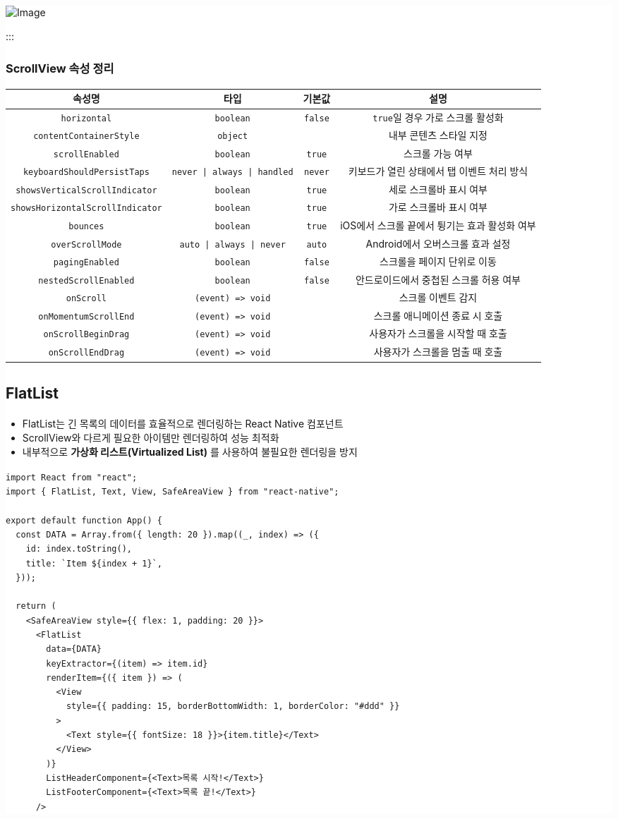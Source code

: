 ![Image](https://github.com/user-attachments/assets/327e6b7d-e5c6-429f-9075-3aac7a0acb67)

:::

### ScrollView 속성 정리

|              속성명              |             타입             | 기본값  |                     설명                      |
| :------------------------------: | :--------------------------: | :-----: | :-------------------------------------------: |
|           `horizontal`           |          `boolean`           | `false` |       `true`일 경우 가로 스크롤 활성화        |
|     `contentContainerStyle`      |           `object`           |         |            내부 콘텐츠 스타일 지정            |
|         `scrollEnabled`          |          `boolean`           | `true`  |               스크롤 가능 여부                |
|   `keyboardShouldPersistTaps`    | `never \| always \| handled` | `never` |  키보드가 열린 상태에서 탭 이벤트 처리 방식   |
|  `showsVerticalScrollIndicator`  |          `boolean`           | `true`  |            세로 스크롤바 표시 여부            |
| `showsHorizontalScrollIndicator` |          `boolean`           | `true`  |            가로 스크롤바 표시 여부            |
|            `bounces`             |          `boolean`           | `true`  | iOS에서 스크롤 끝에서 튕기는 효과 활성화 여부 |
|         `overScrollMode`         |  `auto \| always \| never`   | `auto`  |       Android에서 오버스크롤 효과 설정        |
|         `pagingEnabled`          |          `boolean`           | `false` |          스크롤을 페이지 단위로 이동          |
|      `nestedScrollEnabled`       |          `boolean`           | `false` |    안드로이드에서 중첩된 스크롤 허용 여부     |
|            `onScroll`            |      `(event) => void`       |         |              스크롤 이벤트 감지               |
|      `onMomentumScrollEnd`       |      `(event) => void`       |         |        스크롤 애니메이션 종료 시 호출         |
|       `onScrollBeginDrag`        |      `(event) => void`       |         |       사용자가 스크롤을 시작할 때 호출        |
|        `onScrollEndDrag`         |      `(event) => void`       |         |        사용자가 스크롤을 멈출 때 호출         |

## FlatList

- FlatList는 긴 목록의 데이터를 효율적으로 렌더링하는 React Native 컴포넌트
- ScrollView와 다르게 필요한 아이템만 렌더링하여 성능 최적화
- 내부적으로 **가상화 리스트(Virtualized List)** 를 사용하여 불필요한 렌더링을 방지

```tsx title="App.tsx"
import React from "react";
import { FlatList, Text, View, SafeAreaView } from "react-native";

export default function App() {
  const DATA = Array.from({ length: 20 }).map((_, index) => ({
    id: index.toString(),
    title: `Item ${index + 1}`,
  }));

  return (
    <SafeAreaView style={{ flex: 1, padding: 20 }}>
      <FlatList
        data={DATA}
        keyExtractor={(item) => item.id}
        renderItem={({ item }) => (
          <View
            style={{ padding: 15, borderBottomWidth: 1, borderColor: "#ddd" }}
          >
            <Text style={{ fontSize: 18 }}>{item.title}</Text>
          </View>
        )}
        ListHeaderComponent={<Text>목록 시작!</Text>}
        ListFooterComponent={<Text>목록 끝!</Text>}
      />
```